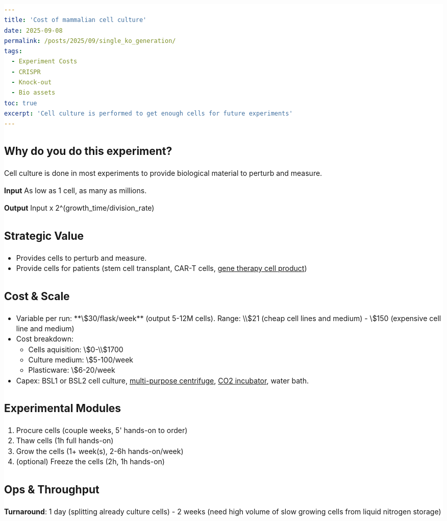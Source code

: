 ```yaml
---
title: 'Cost of mammalian cell culture'
date: 2025-09-08
permalink: /posts/2025/09/single_ko_generation/
tags:
  - Experiment Costs
  - CRISPR
  - Knock-out
  - Bio assets
toc: true
excerpt: 'Cell culture is performed to get enough cells for future experiments'
---
```


## Why do you do this experiment?

Cell culture is done in most experiments to provide biological material to perturb and measure.

**Input** As low as 1 cell, as many as millions.

**Output** Input x 2^(growth\_time/division\_rate)

## Strategic Value

- Provides cells to perturb and measure.
- Provide cells for patients (stem cell transplant, CAR-T cells, [gene therapy cell product](https://www.nature.com/articles/s41392-025-02135-9))

## Cost & Scale

- Variable per run: **\\$30/flask/week** (output 5-12M cells). Range: \\$21 (cheap cell lines and medium) - \\$150 (expensive cell line and medium)
- Cost breakdown:
    + Cells aquisition: \\$0-\\$1700
    + Culture medium: \\$5-100/week
    + Plasticware: \\$6-20/week
- Capex: BSL1 or BSL2 cell culture, [multi-purpose centrifuge](https://www.eppendorf.com/en/your-centrifuge-solution/multipurpose-centrifuges/), [CO2 incubator](https://www.thermofisher.com/fr/en/home/life-science/lab-equipment/co2-incubators/models.html), water bath.

## Experimental Modules

1. Procure cells (couple weeks, 5' hands-on to order)
2. Thaw cells (1h full hands-on)
3. Grow the cells (1+ week(s), 2-6h hands-on/week)
4. (optional) Freeze the cells (2h, 1h hands-on)

## Ops & Throughput

**Turnaround**: 1 day (splitting already culture cells) - 2 weeks (need high volume of slow growing cells from liquid nitrogen storage)
